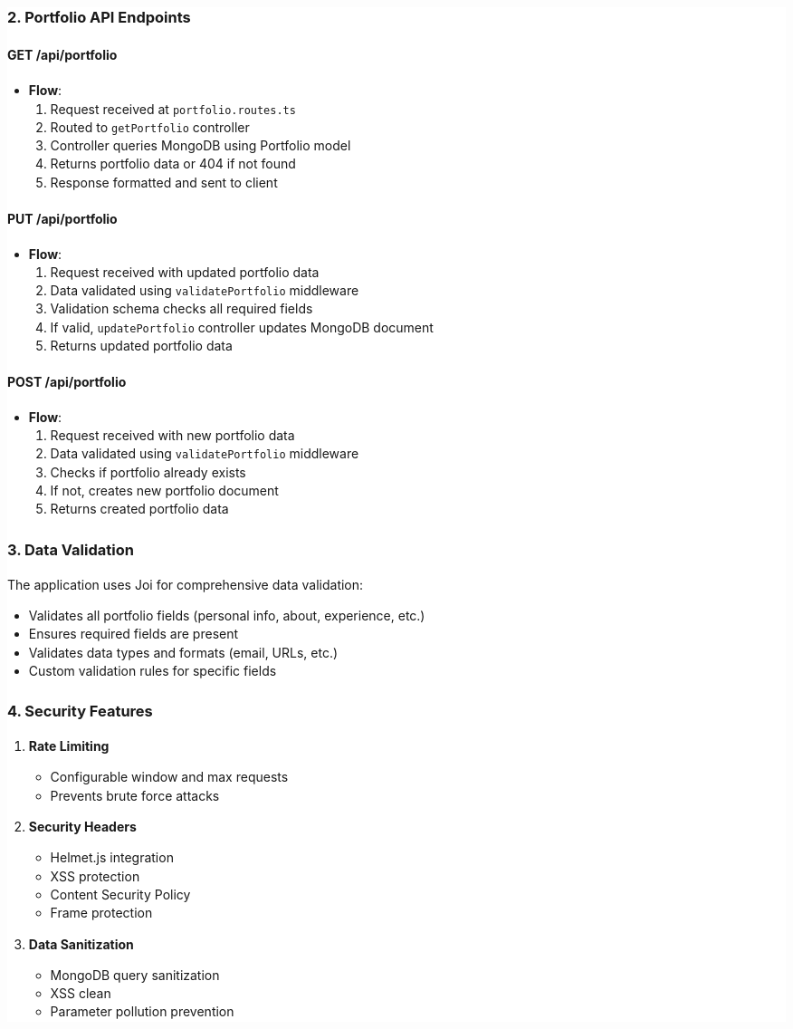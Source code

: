 ### 2. Portfolio API Endpoints

#### GET /api/portfolio

- **Flow**:
  1. Request received at `portfolio.routes.ts`
  2. Routed to `getPortfolio` controller
  3. Controller queries MongoDB using Portfolio model
  4. Returns portfolio data or 404 if not found
  5. Response formatted and sent to client

#### PUT /api/portfolio

- **Flow**:
  1. Request received with updated portfolio data
  2. Data validated using `validatePortfolio` middleware
  3. Validation schema checks all required fields
  4. If valid, `updatePortfolio` controller updates MongoDB document
  5. Returns updated portfolio data

#### POST /api/portfolio

- **Flow**:
  1. Request received with new portfolio data
  2. Data validated using `validatePortfolio` middleware
  3. Checks if portfolio already exists
  4. If not, creates new portfolio document
  5. Returns created portfolio data

### 3. Data Validation

The application uses Joi for comprehensive data validation:

- Validates all portfolio fields (personal info, about, experience, etc.)
- Ensures required fields are present
- Validates data types and formats (email, URLs, etc.)
- Custom validation rules for specific fields

### 4. Security Features

1. **Rate Limiting**

   - Configurable window and max requests
   - Prevents brute force attacks

2. **Security Headers**

   - Helmet.js integration
   - XSS protection
   - Content Security Policy
   - Frame protection

3. **Data Sanitization**

   - MongoDB query sanitization
   - XSS clean
   - Parameter pollution prevention
